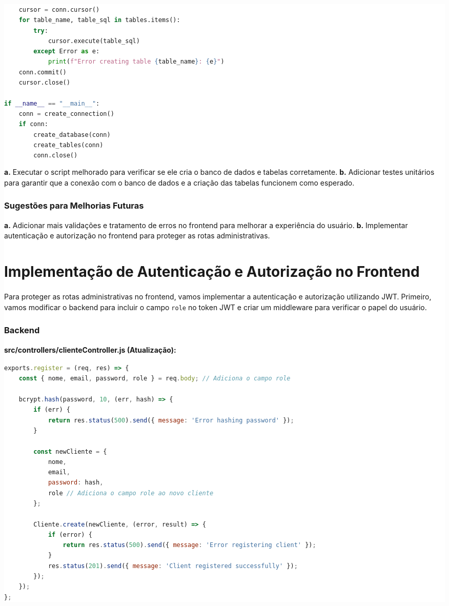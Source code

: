 ```python
    cursor = conn.cursor()
    for table_name, table_sql in tables.items():
        try:
            cursor.execute(table_sql)
        except Error as e:
            print(f"Error creating table {table_name}: {e}")
    conn.commit()
    cursor.close()

if __name__ == "__main__":
    conn = create_connection()
    if conn:
        create_database(conn)
        create_tables(conn)
        conn.close()
```

**a.** Executar o script melhorado para verificar se ele cria o banco de dados e tabelas corretamente.
**b.** Adicionar testes unitários para garantir que a conexão com o banco de dados e a criação das tabelas funcionem como esperado.


### Sugestões para Melhorias Futuras

**a.** Adicionar mais validações e tratamento de erros no frontend para melhorar a experiência do usuário.
**b.** Implementar autenticação e autorização no frontend para proteger as rotas administrativas.

# Implementação de Autenticação e Autorização no Frontend

Para proteger as rotas administrativas no frontend, vamos implementar a autenticação e autorização utilizando JWT. Primeiro, vamos modificar o backend para incluir o campo `role` no token JWT e criar um middleware para verificar o papel do usuário.

### Backend

**src/controllers/clienteController.js (Atualização):**

```javascript
exports.register = (req, res) => {
    const { nome, email, password, role } = req.body; // Adiciona o campo role

    bcrypt.hash(password, 10, (err, hash) => {
        if (err) {
            return res.status(500).send({ message: 'Error hashing password' });
        }

        const newCliente = {
            nome,
            email,
            password: hash,
            role // Adiciona o campo role ao novo cliente
        };

        Cliente.create(newCliente, (error, result) => {
            if (error) {
                return res.status(500).send({ message: 'Error registering client' });
            }
            res.status(201).send({ message: 'Client registered successfully' });
        });
    });
};

```